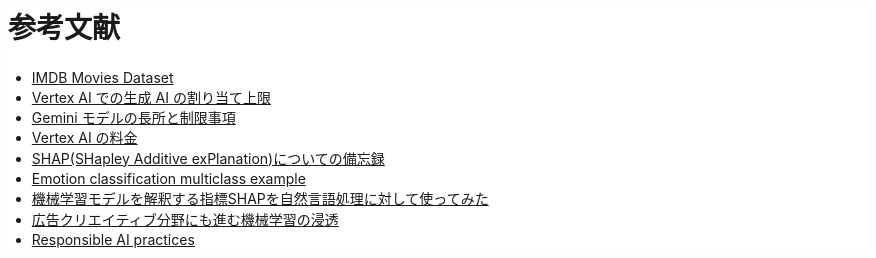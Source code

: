 # 参考文献

- [IMDB Movies Dataset](https://www.kaggle.com/datasets/amanbarthwal/imdb-movies-data)
- [Vertex AI での生成 AI の割り当て上限](https://cloud.google.com/vertex-ai/generative-ai/docs/quotas?hl=ja)
- [Gemini モデルの長所と制限事項](https://cloud.google.com/vertex-ai/generative-ai/docs/multimodal/strengths-limits?hl=ja)
- [Vertex AI の料金](https://cloud.google.com/vertex-ai/generative-ai/pricing?hl=ja)
- [SHAP(SHapley Additive exPlanation)についての備忘録](https://qiita.com/perico_v1/items/fbbb18681ecc362a4f9e)
- [Emotion classification multiclass example](https://shap.readthedocs.io/en/latest/example_notebooks/text_examples/sentiment_analysis/Emotion%20classification%20multiclass%20example.html)
- [機械学習モデルを解釈する指標SHAPを自然言語処理に対して使ってみた](https://qiita.com/m__k/items/87cf3e4acf414408bfed)
- [広告クリエイティブ分野にも進む機械学習の浸透](https://www.thinkwithgoogle.com/intl/ja-jp/marketing-strategies/automation/ml_creative/)
- [Responsible AI practices](https://ai.google/responsibility/responsible-ai-practices/)